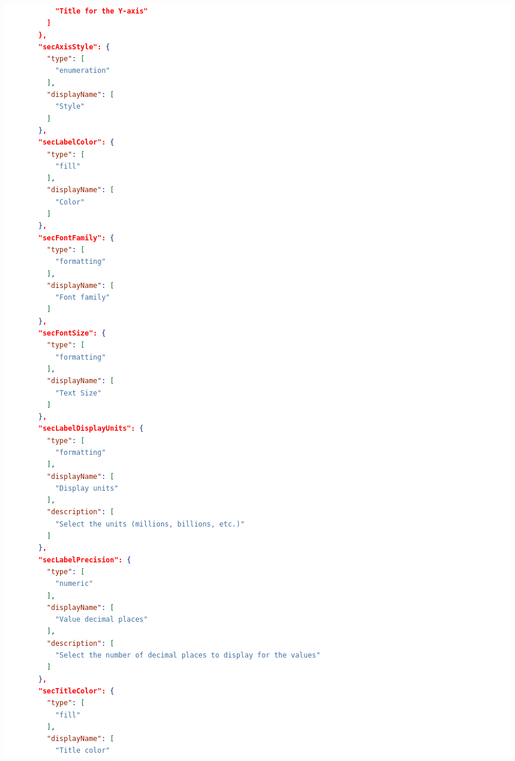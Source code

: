 ```json
            "Title for the Y-axis"
          ]
        },
        "secAxisStyle": {
          "type": [
            "enumeration"
          ],
          "displayName": [
            "Style"
          ]
        },
        "secLabelColor": {
          "type": [
            "fill"
          ],
          "displayName": [
            "Color"
          ]
        },
        "secFontFamily": {
          "type": [
            "formatting"
          ],
          "displayName": [
            "Font family"
          ]
        },
        "secFontSize": {
          "type": [
            "formatting"
          ],
          "displayName": [
            "Text Size"
          ]
        },
        "secLabelDisplayUnits": {
          "type": [
            "formatting"
          ],
          "displayName": [
            "Display units"
          ],
          "description": [
            "Select the units (millions, billions, etc.)"
          ]
        },
        "secLabelPrecision": {
          "type": [
            "numeric"
          ],
          "displayName": [
            "Value decimal places"
          ],
          "description": [
            "Select the number of decimal places to display for the values"
          ]
        },
        "secTitleColor": {
          "type": [
            "fill"
          ],
          "displayName": [
            "Title color"
```